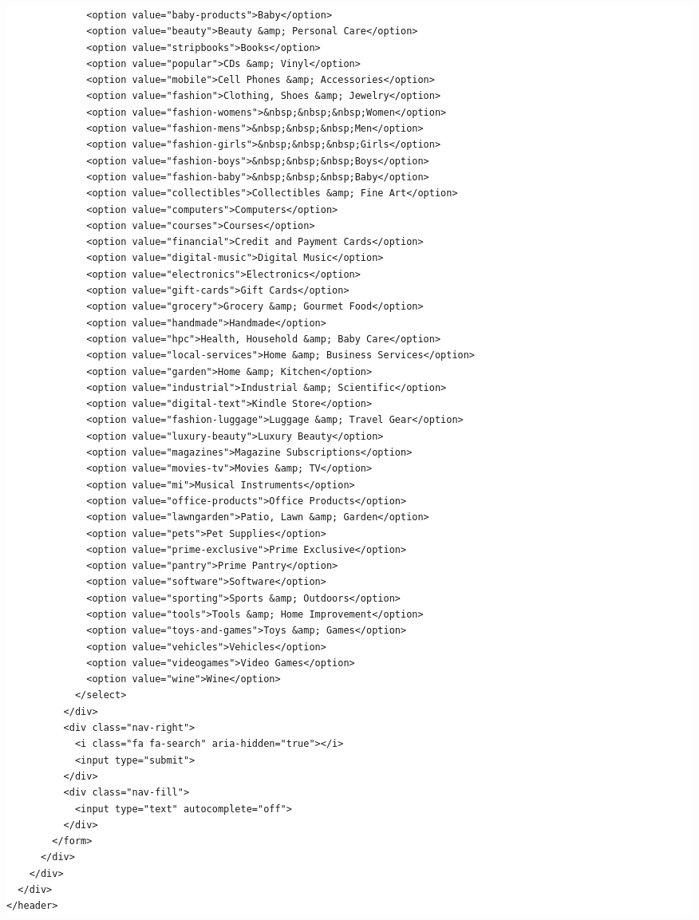                   <option value="baby-products">Baby</option>
                  <option value="beauty">Beauty &amp; Personal Care</option>
                  <option value="stripbooks">Books</option>
                  <option value="popular">CDs &amp; Vinyl</option>
                  <option value="mobile">Cell Phones &amp; Accessories</option>
                  <option value="fashion">Clothing, Shoes &amp; Jewelry</option>
                  <option value="fashion-womens">&nbsp;&nbsp;&nbsp;Women</option>
                  <option value="fashion-mens">&nbsp;&nbsp;&nbsp;Men</option>
                  <option value="fashion-girls">&nbsp;&nbsp;&nbsp;Girls</option>
                  <option value="fashion-boys">&nbsp;&nbsp;&nbsp;Boys</option>
                  <option value="fashion-baby">&nbsp;&nbsp;&nbsp;Baby</option>
                  <option value="collectibles">Collectibles &amp; Fine Art</option>
                  <option value="computers">Computers</option>
                  <option value="courses">Courses</option>
                  <option value="financial">Credit and Payment Cards</option>
                  <option value="digital-music">Digital Music</option>
                  <option value="electronics">Electronics</option>
                  <option value="gift-cards">Gift Cards</option>
                  <option value="grocery">Grocery &amp; Gourmet Food</option>
                  <option value="handmade">Handmade</option>
                  <option value="hpc">Health, Household &amp; Baby Care</option>
                  <option value="local-services">Home &amp; Business Services</option>
                  <option value="garden">Home &amp; Kitchen</option>
                  <option value="industrial">Industrial &amp; Scientific</option>
                  <option value="digital-text">Kindle Store</option>
                  <option value="fashion-luggage">Luggage &amp; Travel Gear</option>
                  <option value="luxury-beauty">Luxury Beauty</option>
                  <option value="magazines">Magazine Subscriptions</option>
                  <option value="movies-tv">Movies &amp; TV</option>
                  <option value="mi">Musical Instruments</option>
                  <option value="office-products">Office Products</option>
                  <option value="lawngarden">Patio, Lawn &amp; Garden</option>
                  <option value="pets">Pet Supplies</option>
                  <option value="prime-exclusive">Prime Exclusive</option>
                  <option value="pantry">Prime Pantry</option>
                  <option value="software">Software</option>
                  <option value="sporting">Sports &amp; Outdoors</option>
                  <option value="tools">Tools &amp; Home Improvement</option>
                  <option value="toys-and-games">Toys &amp; Games</option>
                  <option value="vehicles">Vehicles</option>
                  <option value="videogames">Video Games</option>
                  <option value="wine">Wine</option>
                </select>
              </div>
              <div class="nav-right">
                <i class="fa fa-search" aria-hidden="true"></i>
                <input type="submit">
              </div>
              <div class="nav-fill">
                <input type="text" autocomplete="off">
              </div>
            </form>
          </div>
        </div>
      </div>
    </header>
